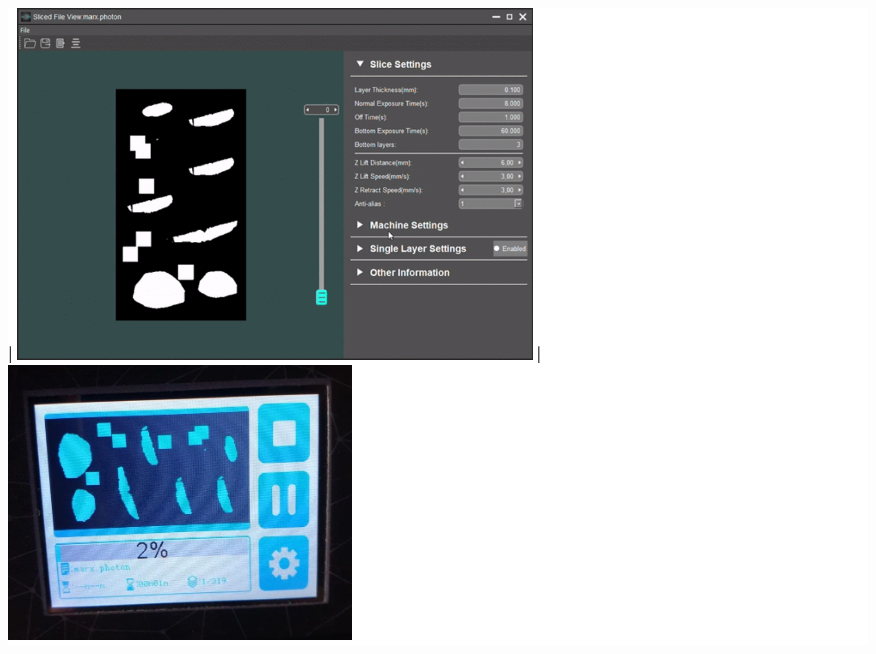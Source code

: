 | <img src="https://github.com/ada-popovic/markdown_archive/blob/master/T1/images/slicing.gif" width="60%" /> |
<img src="https://github.com/ada-popovic/markdown_archive/blob/master/T1/images/layer.jpg" width="40%" title ="Progression of the print displayed on the screen" />